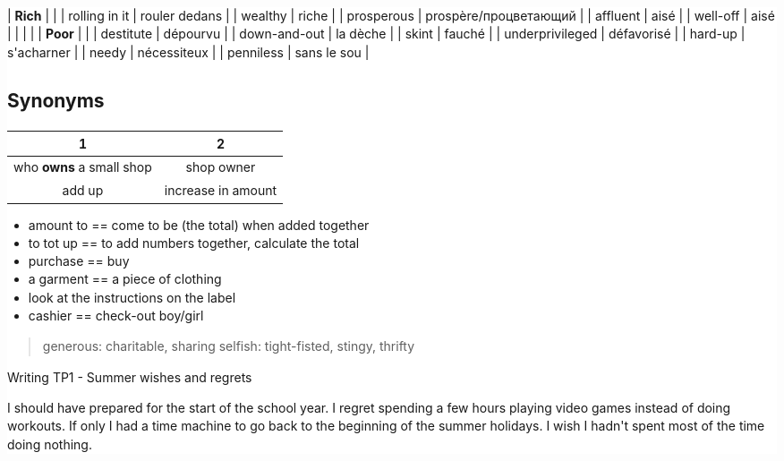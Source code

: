 | **Rich**				|  								|
| rolling in it			| rouler dedans 				|
| wealthy	 			| riche 						|
| prosperous 			| prospère/процветающий 		|
| affluent	 			| aisé 							|
| well-off	 			| aisé 							|
|						|								|
| **Poor**				|  								|
| destitute				| dépourvu				 		|
| down-and-out 			| la dèche 						|
| skint		 			| fauché						|
| underprivileged 		| défavorisé					|
| hard-up	 			| s'acharner					|
| needy	 				| nécessiteux					|
| penniless	 			| sans le sou					|

## Synonyms

| 1      		| 2   			|
|:-------------:|:-------------:|
| who **owns** a small shop		| shop owner |
| add up		| increase in amount |

- amount to == come to be (the total) when added together
- to tot up == to add numbers together, calculate the total
- purchase == buy
- a garment == a piece of clothing
- look at the instructions on the label
- cashier == check-out boy/girl

> generous: charitable, sharing
selfish: tight-fisted, stingy, thrifty

Writing
TP1 - Summer wishes and regrets

I should have prepared for the start of the school year.
I regret spending a few hours playing video games instead of doing workouts.
If only I had a time machine to go back to the beginning of the summer holidays.
I wish I hadn't spent most of the time doing nothing.
